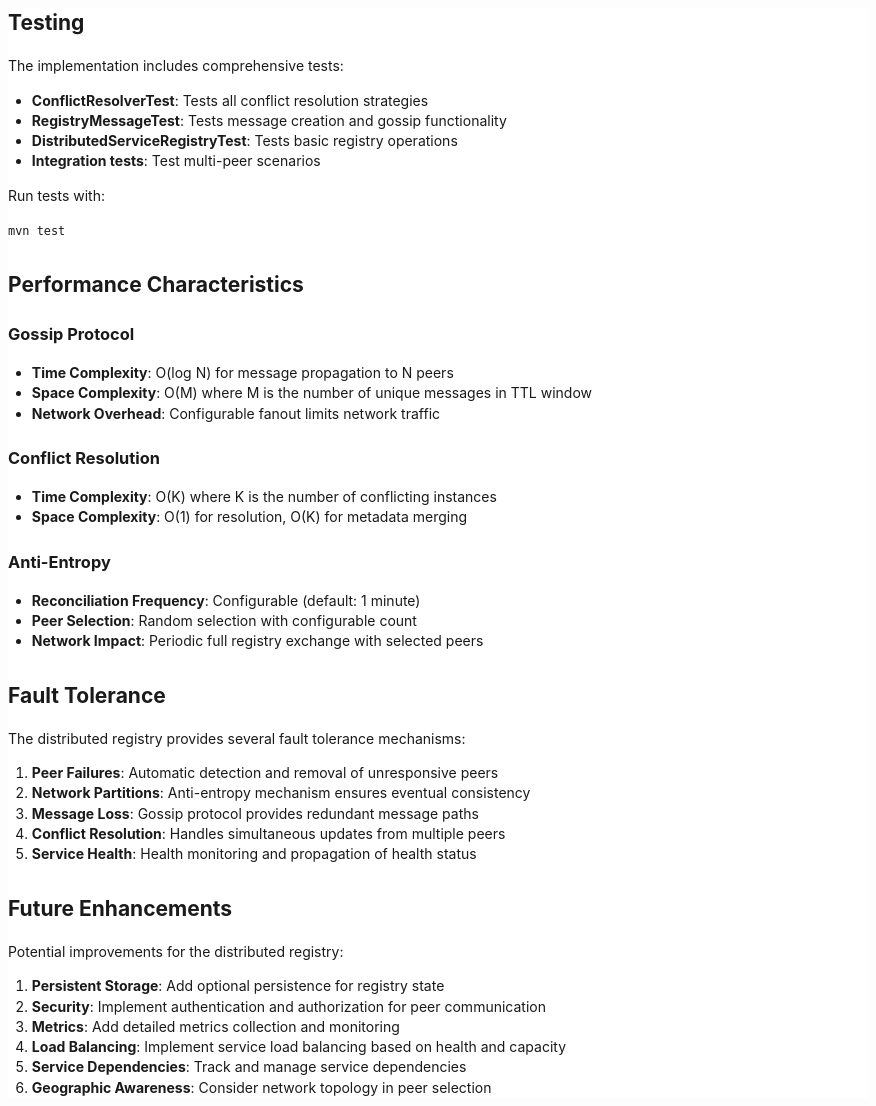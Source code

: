 ## Testing

The implementation includes comprehensive tests:

- **ConflictResolverTest**: Tests all conflict resolution strategies
- **RegistryMessageTest**: Tests message creation and gossip functionality
- **DistributedServiceRegistryTest**: Tests basic registry operations
- **Integration tests**: Test multi-peer scenarios

Run tests with:
```bash
mvn test
```

## Performance Characteristics

### Gossip Protocol
- **Time Complexity**: O(log N) for message propagation to N peers
- **Space Complexity**: O(M) where M is the number of unique messages in TTL window
- **Network Overhead**: Configurable fanout limits network traffic

### Conflict Resolution
- **Time Complexity**: O(K) where K is the number of conflicting instances
- **Space Complexity**: O(1) for resolution, O(K) for metadata merging

### Anti-Entropy
- **Reconciliation Frequency**: Configurable (default: 1 minute)
- **Peer Selection**: Random selection with configurable count
- **Network Impact**: Periodic full registry exchange with selected peers

## Fault Tolerance

The distributed registry provides several fault tolerance mechanisms:

1. **Peer Failures**: Automatic detection and removal of unresponsive peers
2. **Network Partitions**: Anti-entropy mechanism ensures eventual consistency
3. **Message Loss**: Gossip protocol provides redundant message paths
4. **Conflict Resolution**: Handles simultaneous updates from multiple peers
5. **Service Health**: Health monitoring and propagation of health status

## Future Enhancements

Potential improvements for the distributed registry:

1. **Persistent Storage**: Add optional persistence for registry state
2. **Security**: Implement authentication and authorization for peer communication
3. **Metrics**: Add detailed metrics collection and monitoring
4. **Load Balancing**: Implement service load balancing based on health and capacity
5. **Service Dependencies**: Track and manage service dependencies
6. **Geographic Awareness**: Consider network topology in peer selection
